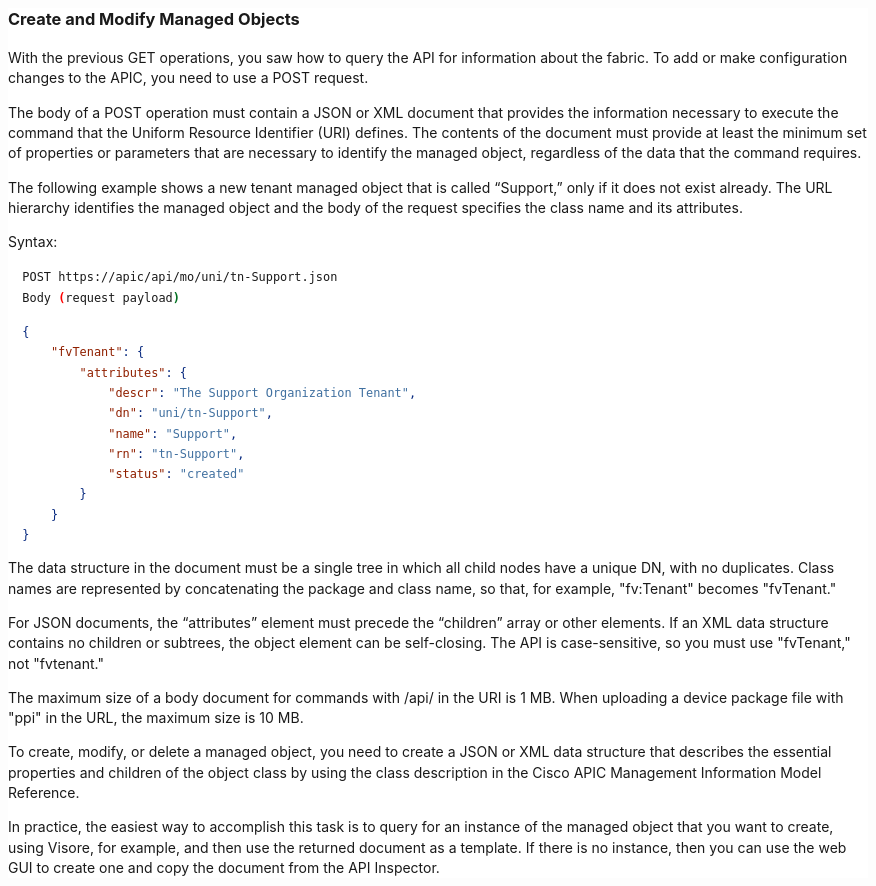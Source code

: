 ```json
```

### Create and Modify Managed Objects

With the previous GET operations, you saw how to query the API for information about the fabric. To add or make configuration changes to the APIC, you need to use a POST request.

The body of a POST operation must contain a JSON or XML document that provides the information necessary to execute the command that the Uniform Resource Identifier (URI) defines. The contents of the document must provide at least the minimum set of properties or parameters that are necessary to identify the managed object, regardless of the data that the command requires.

The following example shows a new tenant managed object that is called “Support,” only if it does not exist already. The URL hierarchy identifies the managed object and the body of the request specifies the class name and its attributes.

Syntax:

```bash
  POST https://apic/api/mo/uni/tn-Support.json
  Body (request payload)
```

```json
  {
      "fvTenant": {
          "attributes": {
              "descr": "The Support Organization Tenant",
              "dn": "uni/tn-Support",
              "name": "Support",
              "rn": "tn-Support",
              "status": "created"
          }
      }
  }
```

The data structure in the document must be a single tree in which all child nodes have a unique DN, with no duplicates. Class names are represented by concatenating the package and class name, so that, for example, "fv:Tenant" becomes "fvTenant."

For JSON documents, the “attributes” element must precede the “children” array or other elements. If an XML data structure contains no children or subtrees, the object element can be self-closing. The API is case-sensitive, so you must use "fvTenant," not "fvtenant."

The maximum size of a body document for commands with /api/ in the URI is 1 MB. When uploading a device package file with "ppi" in the URL, the maximum size is 10 MB.

To create, modify, or delete a managed object, you need to create a JSON or XML data structure that describes the essential properties and children of the object class by using the class description in the Cisco APIC Management Information Model Reference.

In practice, the easiest way to accomplish this task is to query for an instance of the managed object that you want to create, using Visore, for example, and then use the returned document as a template. If there is no instance, then you can use the web GUI to create one and copy the document from the API Inspector.
